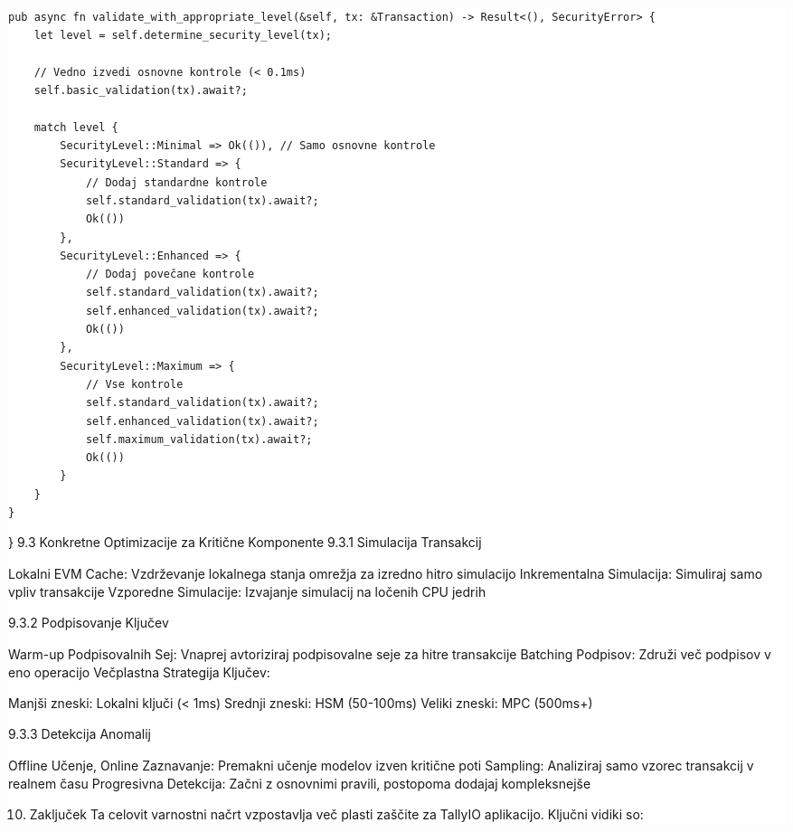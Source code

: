     pub async fn validate_with_appropriate_level(&self, tx: &Transaction) -> Result<(), SecurityError> {
        let level = self.determine_security_level(tx);
        
        // Vedno izvedi osnovne kontrole (< 0.1ms)
        self.basic_validation(tx).await?;
        
        match level {
            SecurityLevel::Minimal => Ok(()), // Samo osnovne kontrole
            SecurityLevel::Standard => {
                // Dodaj standardne kontrole
                self.standard_validation(tx).await?;
                Ok(())
            },
            SecurityLevel::Enhanced => {
                // Dodaj povečane kontrole
                self.standard_validation(tx).await?;
                self.enhanced_validation(tx).await?;
                Ok(())
            },
            SecurityLevel::Maximum => {
                // Vse kontrole
                self.standard_validation(tx).await?;
                self.enhanced_validation(tx).await?;
                self.maximum_validation(tx).await?;
                Ok(())
            }
        }
    }
}
9.3 Konkretne Optimizacije za Kritične Komponente
9.3.1 Simulacija Transakcij

Lokalni EVM Cache: Vzdrževanje lokalnega stanja omrežja za izredno hitro simulacijo
Inkrementalna Simulacija: Simuliraj samo vpliv transakcije
Vzporedne Simulacije: Izvajanje simulacij na ločenih CPU jedrih

9.3.2 Podpisovanje Ključev

Warm-up Podpisovalnih Sej: Vnaprej avtoriziraj podpisovalne seje za hitre transakcije
Batching Podpisov: Združi več podpisov v eno operacijo
Večplastna Strategija Ključev:

Manjši zneski: Lokalni ključi (< 1ms)
Srednji zneski: HSM (50-100ms)
Veliki zneski: MPC (500ms+)



9.3.3 Detekcija Anomalij

Offline Učenje, Online Zaznavanje: Premakni učenje modelov izven kritične poti
Sampling: Analiziraj samo vzorec transakcij v realnem času
Progresivna Detekcija: Začni z osnovnimi pravili, postopoma dodajaj kompleksnejše

10. Zaključek
Ta celovit varnostni načrt vzpostavlja več plasti zaščite za TallyIO aplikacijo. Ključni vidiki so:
